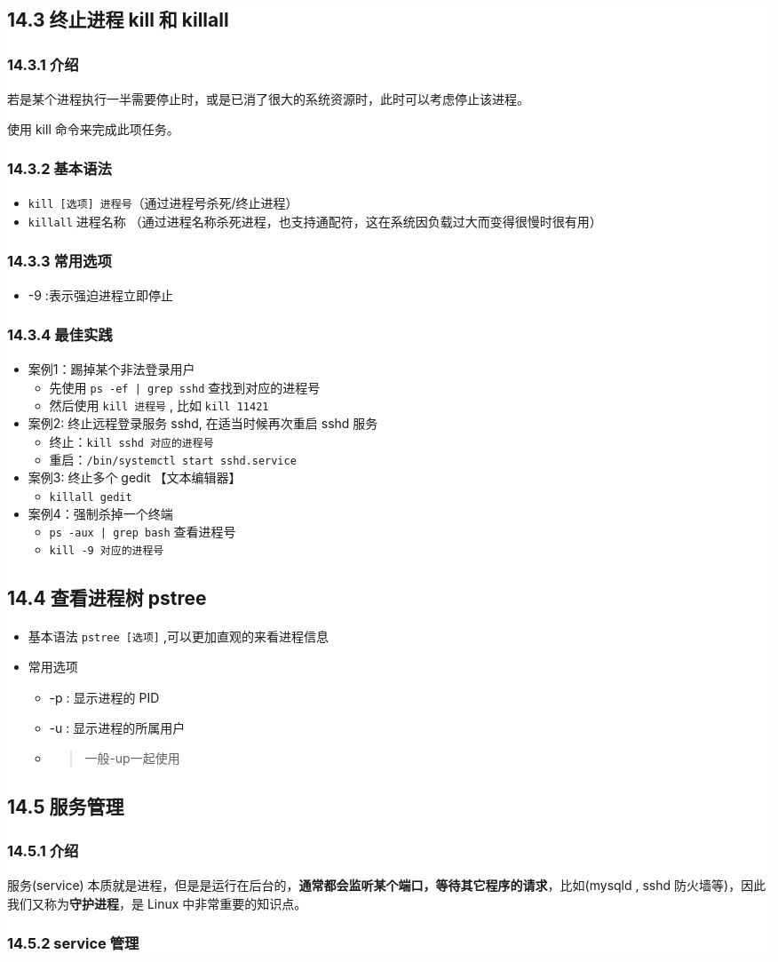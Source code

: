 ## 14.3 终止进程 kill 和 killall

### 14.3.1 介绍

若是某个进程执行一半需要停止时，或是已消了很大的系统资源时，此时可以考虑停止该进程。

使用 kill 命令来完成此项任务。

### 14.3.2 基本语法

- `kill [选项] 进程号`（通过进程号杀死/终止进程）
- `killall` 进程名称 （通过进程名称杀死进程，也支持通配符，这在系统因负载过大而变得很慢时很有用）

### 14.3.3 常用选项

- -9 :表示强迫进程立即停止

### 14.3.4 最佳实践

- 案例1：踢掉某个非法登录用户
  - 先使用 `ps -ef | grep sshd` 查找到对应的进程号
  - 然后使用 `kill 进程号` , 比如 `kill 11421`
- 案例2: 终止远程登录服务 sshd, 在适当时候再次重启 sshd 服务
  - 终止：`kill sshd 对应的进程号`
  - 重启：`/bin/systemctl start sshd.service`
- 案例3: 终止多个 gedit 【文本编辑器】
  - `killall gedit`
- 案例4：强制杀掉一个终端
  - `ps -aux | grep bash` 查看进程号
  - `kill -9 对应的进程号`

## 14.4 查看进程树 pstree

- 基本语法
  `pstree [选项]` ,可以更加直观的来看进程信息

- 常用选项

  - -p : 显示进程的 PID

  - -u : 显示进程的所属用户

  - > 一般-up一起使用

  

## 14.5 服务管理

### 14.5.1 介绍

服务(service) 本质就是进程，但是是运行在后台的，**通常都会监听某个端口，等待其它程序的请求**，比如(mysqld , sshd 防火墙等)，因此我们又称为**守护进程**，是 Linux 中非常重要的知识点。

### 14.5.2 service 管理
